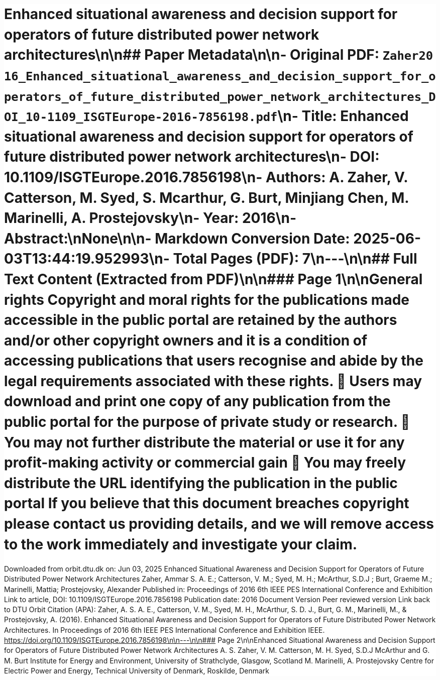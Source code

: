 # Enhanced situational awareness and decision support for operators of future distributed power network architectures\n\n## Paper Metadata\n\n- **Original PDF:** `Zaher2016_Enhanced_situational_awareness_and_decision_support_for_operators_of_future_distributed_power_network_architectures_DOI_10-1109_ISGTEurope-2016-7856198.pdf`\n- **Title:** Enhanced situational awareness and decision support for operators of future distributed power network architectures\n- **DOI:** 10.1109/ISGTEurope.2016.7856198\n- **Authors:** A. Zaher, V. Catterson, M. Syed, S. Mcarthur, G. Burt, Minjiang Chen, M. Marinelli, A. Prostejovsky\n- **Year:** 2016\n- **Abstract:**\nNone\n\n- **Markdown Conversion Date:** 2025-06-03T13:44:19.952993\n- **Total Pages (PDF):** 7\n---\n\n## Full Text Content (Extracted from PDF)\n\n### Page 1\n\nGeneral rights Copyright and moral rights for the publications made accessible in the public portal are retained by the authors and/or other copyright owners and it is a condition of accessing publications that users recognise and abide by the legal requirements associated with these rights.  Users may download and print one copy of any publication from the public portal for the purpose of private study or research.  You may not further distribute the material or use it for any profit-making activity or commercial gain  You may freely distribute the URL identifying the publication in the public portal If you believe that this document breaches copyright please contact us providing details, and we will remove access to the work immediately and investigate your claim. 

Downloaded from orbit.dtu.dk on: Jun 03, 2025 Enhanced Situational Awareness and Decision Support for Operators of Future Distributed Power Network Architectures Zaher, Ammar S. A. E.; Catterson, V. M.; Syed, M. H.; McArthur, S.D.J ; Burt, Graeme M.; Marinelli, Mattia; Prostejovsky, Alexander Published in: Proceedings of 2016 6th IEEE PES International Conference and Exhibition Link to article, DOI: 10.1109/ISGTEurope.2016.7856198 Publication date: 2016 Document Version Peer reviewed version Link back to DTU Orbit Citation (APA): Zaher, A. S. A. E., Catterson, V. M., Syed, M. H., McArthur, S. D. J., Burt, G. M., Marinelli, M., & Prostejovsky, A. (2016). Enhanced Situational Awareness and Decision Support for Operators of Future Distributed Power Network Architectures. In Proceedings of 2016 6th IEEE PES International Conference and Exhibition IEEE. https://doi.org/10.1109/ISGTEurope.2016.7856198\n\n---\n\n### Page 2\n\nEnhanced Situational Awareness and Decision Support for Operators of Future Distributed Power Network Architectures A. S. Zaher, V. M. Catterson, M. H. Syed, S.D.J McArthur and G. M. Burt Institute for Energy and Environment, University of Strathclyde, Glasgow, Scotland M. Marinelli, A. Prostejovsky Centre for Electric Power and Energy, Technical University of Denmark, Roskilde, Denmark 

